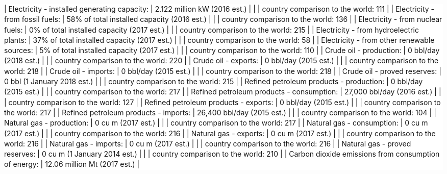 | Electricity - installed generating capacity: | 2.122 million kW (2016 est.) |
| | country comparison to the world: 111 |
| Electricity - from fossil fuels: | 58% of total installed capacity (2016 est.) |
| | country comparison to the world: 136 |
| Electricity - from nuclear fuels: | 0% of total installed capacity (2017 est.) |
| | country comparison to the world: 215 |
| Electricity - from hydroelectric plants: | 37% of total installed capacity (2017 est.) |
| | country comparison to the world: 58 |
| Electricity - from other renewable sources: | 5% of total installed capacity (2017 est.) |
| | country comparison to the world: 110 |
| Crude oil - production: | 0 bbl/day (2018 est.) |
| | country comparison to the world: 220 |
| Crude oil - exports: | 0 bbl/day (2015 est.) |
| | country comparison to the world: 218 |
| Crude oil - imports: | 0 bbl/day (2015 est.) |
| | country comparison to the world: 218 |
| Crude oil - proved reserves: | 0 bbl (1 January 2018 est.) |
| | country comparison to the world: 215 |
| Refined petroleum products - production: | 0 bbl/day (2015 est.) |
| | country comparison to the world: 217 |
| Refined petroleum products - consumption: | 27,000 bbl/day (2016 est.) |
| | country comparison to the world: 127 |
| Refined petroleum products - exports: | 0 bbl/day (2015 est.) |
| | country comparison to the world: 217 |
| Refined petroleum products - imports: | 26,400 bbl/day (2015 est.) |
| | country comparison to the world: 104 |
| Natural gas - production: | 0 cu m (2017 est.) |
| | country comparison to the world: 217 |
| Natural gas - consumption: | 0 cu m (2017 est.) |
| | country comparison to the world: 216 |
| Natural gas - exports: | 0 cu m (2017 est.) |
| | country comparison to the world: 216 |
| Natural gas - imports: | 0 cu m (2017 est.) |
| | country comparison to the world: 216 |
| Natural gas - proved reserves: | 0 cu m (1 January 2014 est.) |
| | country comparison to the world: 210 |
| Carbon dioxide emissions from consumption of energy: | 12.06 million Mt (2017 est.) |